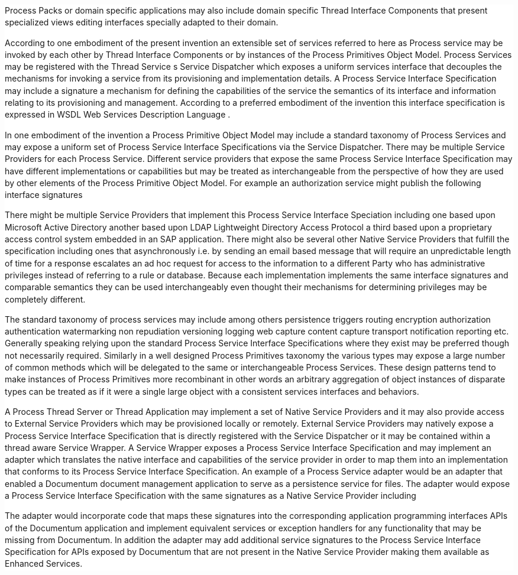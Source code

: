 Process Packs or domain specific applications may also include domain specific Thread Interface Components that present specialized views editing interfaces specially adapted to their domain.

According to one embodiment of the present invention an extensible set of services referred to here as Process service may be invoked by each other by Thread Interface Components or by instances of the Process Primitives Object Model. Process Services may be registered with the Thread Service s Service Dispatcher which exposes a uniform services interface that decouples the mechanisms for invoking a service from its provisioning and implementation details. A Process Service Interface Specification may include a signature a mechanism for defining the capabilities of the service the semantics of its interface and information relating to its provisioning and management. According to a preferred embodiment of the invention this interface specification is expressed in WSDL Web Services Description Language .

In one embodiment of the invention a Process Primitive Object Model may include a standard taxonomy of Process Services and may expose a uniform set of Process Service Interface Specifications via the Service Dispatcher. There may be multiple Service Providers for each Process Service. Different service providers that expose the same Process Service Interface Specification may have different implementations or capabilities but may be treated as interchangeable from the perspective of how they are used by other elements of the Process Primitive Object Model. For example an authorization service might publish the following interface signatures 

There might be multiple Service Providers that implement this Process Service Interface Speciation including one based upon Microsoft Active Directory another based upon LDAP Lightweight Directory Access Protocol a third based upon a proprietary access control system embedded in an SAP application. There might also be several other Native Service Providers that fulfill the specification including ones that asynchronously i.e. by sending an email based message that will require an unpredictable length of time for a response escalates an ad hoc request for access to the information to a different Party who has administrative privileges instead of referring to a rule or database. Because each implementation implements the same interface signatures and comparable semantics they can be used interchangeably even thought their mechanisms for determining privileges may be completely different.

The standard taxonomy of process services may include among others persistence triggers routing encryption authorization authentication watermarking non repudiation versioning logging web capture content capture transport notification reporting etc. Generally speaking relying upon the standard Process Service Interface Specifications where they exist may be preferred though not necessarily required. Similarly in a well designed Process Primitives taxonomy the various types may expose a large number of common methods which will be delegated to the same or interchangeable Process Services. These design patterns tend to make instances of Process Primitives more recombinant in other words an arbitrary aggregation of object instances of disparate types can be treated as if it were a single large object with a consistent services interfaces and behaviors.

A Process Thread Server or Thread Application may implement a set of Native Service Providers and it may also provide access to External Service Providers which may be provisioned locally or remotely. External Service Providers may natively expose a Process Service Interface Specification that is directly registered with the Service Dispatcher or it may be contained within a thread aware Service Wrapper. A Service Wrapper exposes a Process Service Interface Specification and may implement an adapter which translates the native interface and capabilities of the service provider in order to map them into an implementation that conforms to its Process Service Interface Specification. An example of a Process Service adapter would be an adapter that enabled a Documentum document management application to serve as a persistence service for files. The adapter would expose a Process Service Interface Specification with the same signatures as a Native Service Provider including 

The adapter would incorporate code that maps these signatures into the corresponding application programming interfaces APIs of the Documentum application and implement equivalent services or exception handlers for any functionality that may be missing from Documentum. In addition the adapter may add additional service signatures to the Process Service Interface Specification for APIs exposed by Documentum that are not present in the Native Service Provider making them available as Enhanced Services.
